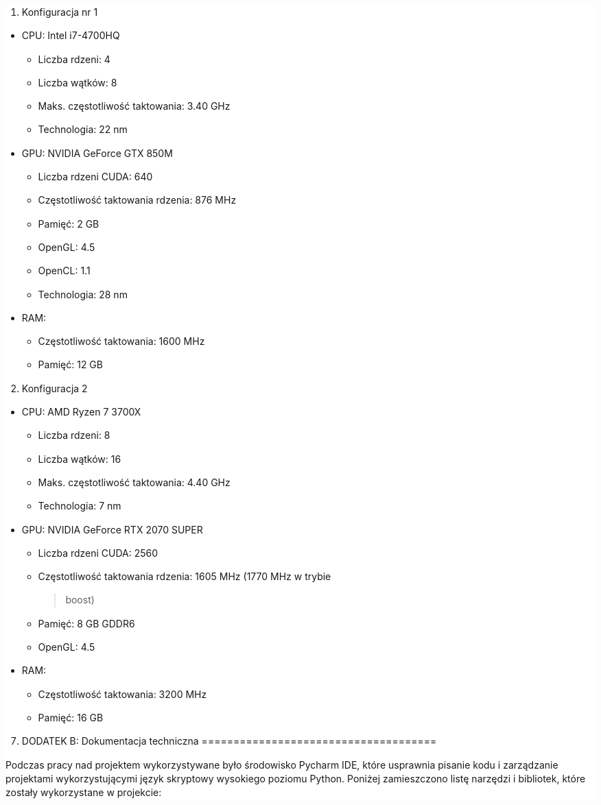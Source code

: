 1.  Konfiguracja nr 1

-   CPU: Intel i7-4700HQ

    -   Liczba rdzeni: 4

    -   Liczba wątków: 8

    -   Maks. częstotliwość taktowania: 3.40 GHz

    -   Technologia: 22 nm

-   GPU: NVIDIA GeForce GTX 850M

    -   Liczba rdzeni CUDA: 640

    -   Częstotliwość taktowania rdzenia: 876 MHz

    -   Pamięć: 2 GB

    -   OpenGL: 4.5

    -   OpenCL: 1.1

    -   Technologia: 28 nm

-   RAM:

    -   Częstotliwość taktowania: 1600 MHz

    -   Pamięć: 12 GB

2.  Konfiguracja 2

-   CPU: AMD Ryzen 7 3700X

    -   Liczba rdzeni: 8

    -   Liczba wątków: 16

    -   Maks. częstotliwość taktowania: 4.40 GHz

    -   Technologia: 7 nm

-   GPU: NVIDIA GeForce RTX 2070 SUPER

    -   Liczba rdzeni CUDA: 2560

    -   Częstotliwość taktowania rdzenia: 1605 MHz (1770 MHz w trybie
        > boost)

    -   Pamięć: 8 GB GDDR6

    -   OpenGL: 4.5

-   RAM:

    -   Częstotliwość taktowania: 3200 MHz

    -   Pamięć: 16 GB

7. DODATEK B: Dokumentacja techniczna
=====================================

Podczas pracy nad projektem wykorzystywane było środowisko Pycharm IDE,
które usprawnia pisanie kodu i zarządzanie projektami wykorzystującymi
język skryptowy wysokiego poziomu Python. Poniżej zamieszczono listę
narzędzi i bibliotek, które zostały wykorzystane w projekcie:
